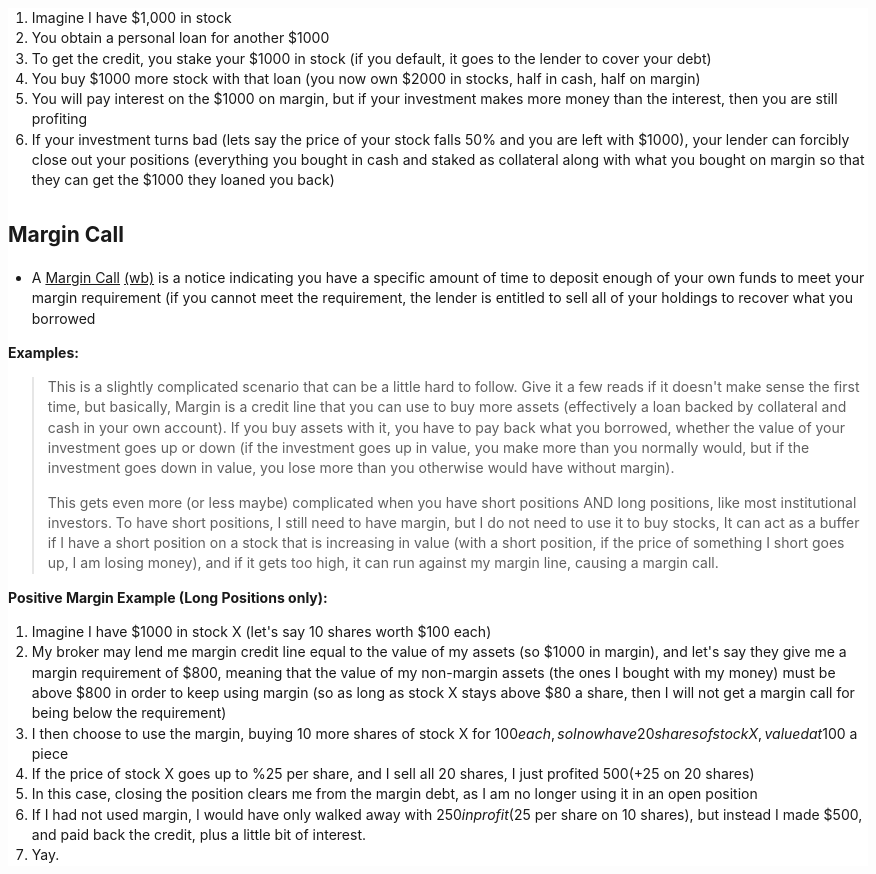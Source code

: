 1. Imagine I have $1,000 in stock
2. You obtain a personal loan for another $1000
3. To get the credit, you stake your $1000 in stock (if you default, it goes to the lender to cover your debt)
4. You buy $1000 more stock with that loan (you now own $2000 in stocks, half in cash, half on margin)
5. You will pay interest on the $1000 on margin, but if your investment makes more money than the interest, then you are still profiting
6. If your investment turns bad (lets say the price of your stock falls 50% and you are left with $1000), your lender can forcibly close out your positions (everything you bought in cash and staked as collateral along with what you bought on margin so that they can get the $1000 they loaned you back)


Margin Call
-----------


* A [Margin Call](https://www.investopedia.com/terms/m/margincall.asp) [(wb)](https://web.archive.org/web/20210519211049/https://www.investopedia.com/terms/m/margincall.asp) is a notice indicating you have a specific amount of time to deposit enough of your own funds to meet your margin requirement (if you cannot meet the requirement, the lender is entitled to sell all of your holdings to recover what you borrowed


**Examples:**



> 
> This is a slightly complicated scenario that can be a little hard to follow. Give it a few reads if it doesn't make sense the first time, but basically, Margin is a credit line that you can use to buy more assets (effectively a loan backed by collateral and cash in your own account). If you buy assets with it, you have to pay back what you borrowed, whether the value of your investment goes up or down (if the investment goes up in value, you make more than you normally would, but if the investment goes down in value, you lose more than you otherwise would have without margin). 
> 
> 
> This gets even more (or less maybe) complicated when you have short positions AND long positions, like most institutional investors. To have short positions, I still need to have margin, but I do not need to use it to buy stocks, It can act as a buffer if I have a short position on a stock that is increasing in value (with a short position, if the price of something I short goes up, I am losing money), and if it gets too high, it can run against my margin line, causing a margin call.
> 
> 
> 


**Positive Margin Example (Long Positions only):**


1. Imagine I have $1000 in stock X (let's say 10 shares worth $100 each)
2. My broker may lend me margin credit line equal to the value of my assets (so $1000 in margin), and let's say they give me a margin requirement of $800, meaning that the value of my non-margin assets (the ones I bought with my money) must be above $800 in order to keep using margin (so as long as stock X stays above $80 a share, then I will not get a margin call for being below the requirement)
3. I then choose to use the margin, buying 10 more shares of stock X for $100 each, so I now have 20 shares of stock X, valued at 100$ a piece
4. If the price of stock X goes up to %25 per share, and I sell all 20 shares, I just profited $500 (+$25 on 20 shares)
5. In this case, closing the position clears me from the margin debt, as I am no longer using it in an open position
6. If I had not used margin, I would have only walked away with $250 in profit ($25 per share on 10 shares), but instead I made $500, and paid back the credit, plus a little bit of interest.
7. Yay.
